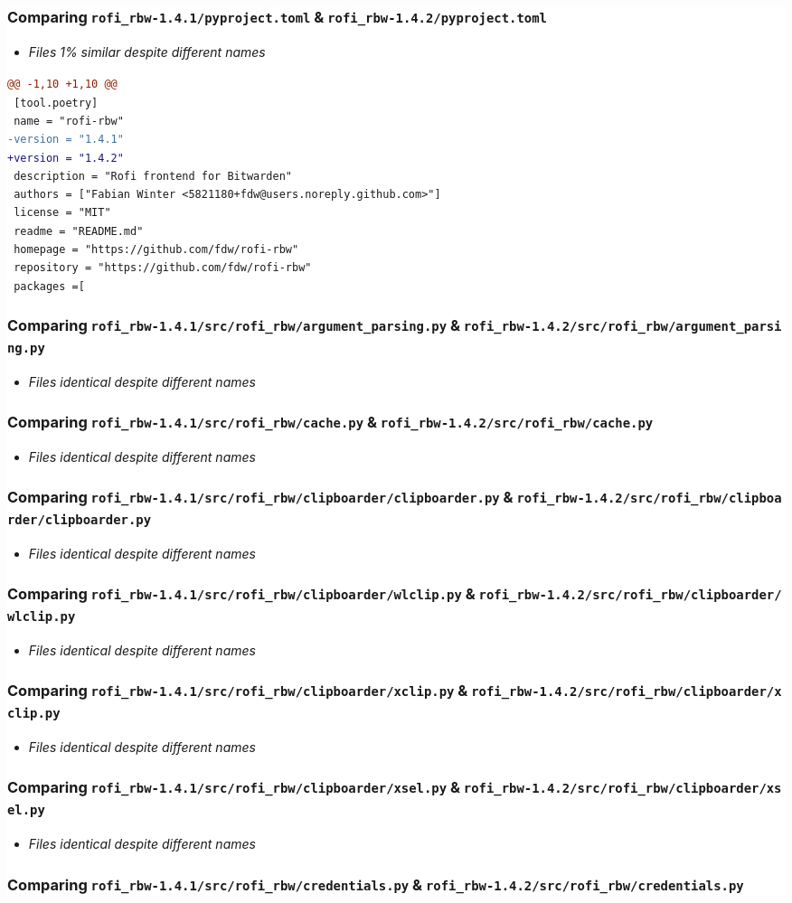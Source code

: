 ### Comparing `rofi_rbw-1.4.1/pyproject.toml` & `rofi_rbw-1.4.2/pyproject.toml`

 * *Files 1% similar despite different names*

```diff
@@ -1,10 +1,10 @@
 [tool.poetry]
 name = "rofi-rbw"
-version = "1.4.1"
+version = "1.4.2"
 description = "Rofi frontend for Bitwarden"
 authors = ["Fabian Winter <5821180+fdw@users.noreply.github.com>"]
 license = "MIT"
 readme = "README.md"
 homepage = "https://github.com/fdw/rofi-rbw"
 repository = "https://github.com/fdw/rofi-rbw"
 packages =[
```

### Comparing `rofi_rbw-1.4.1/src/rofi_rbw/argument_parsing.py` & `rofi_rbw-1.4.2/src/rofi_rbw/argument_parsing.py`

 * *Files identical despite different names*

### Comparing `rofi_rbw-1.4.1/src/rofi_rbw/cache.py` & `rofi_rbw-1.4.2/src/rofi_rbw/cache.py`

 * *Files identical despite different names*

### Comparing `rofi_rbw-1.4.1/src/rofi_rbw/clipboarder/clipboarder.py` & `rofi_rbw-1.4.2/src/rofi_rbw/clipboarder/clipboarder.py`

 * *Files identical despite different names*

### Comparing `rofi_rbw-1.4.1/src/rofi_rbw/clipboarder/wlclip.py` & `rofi_rbw-1.4.2/src/rofi_rbw/clipboarder/wlclip.py`

 * *Files identical despite different names*

### Comparing `rofi_rbw-1.4.1/src/rofi_rbw/clipboarder/xclip.py` & `rofi_rbw-1.4.2/src/rofi_rbw/clipboarder/xclip.py`

 * *Files identical despite different names*

### Comparing `rofi_rbw-1.4.1/src/rofi_rbw/clipboarder/xsel.py` & `rofi_rbw-1.4.2/src/rofi_rbw/clipboarder/xsel.py`

 * *Files identical despite different names*

### Comparing `rofi_rbw-1.4.1/src/rofi_rbw/credentials.py` & `rofi_rbw-1.4.2/src/rofi_rbw/credentials.py`
